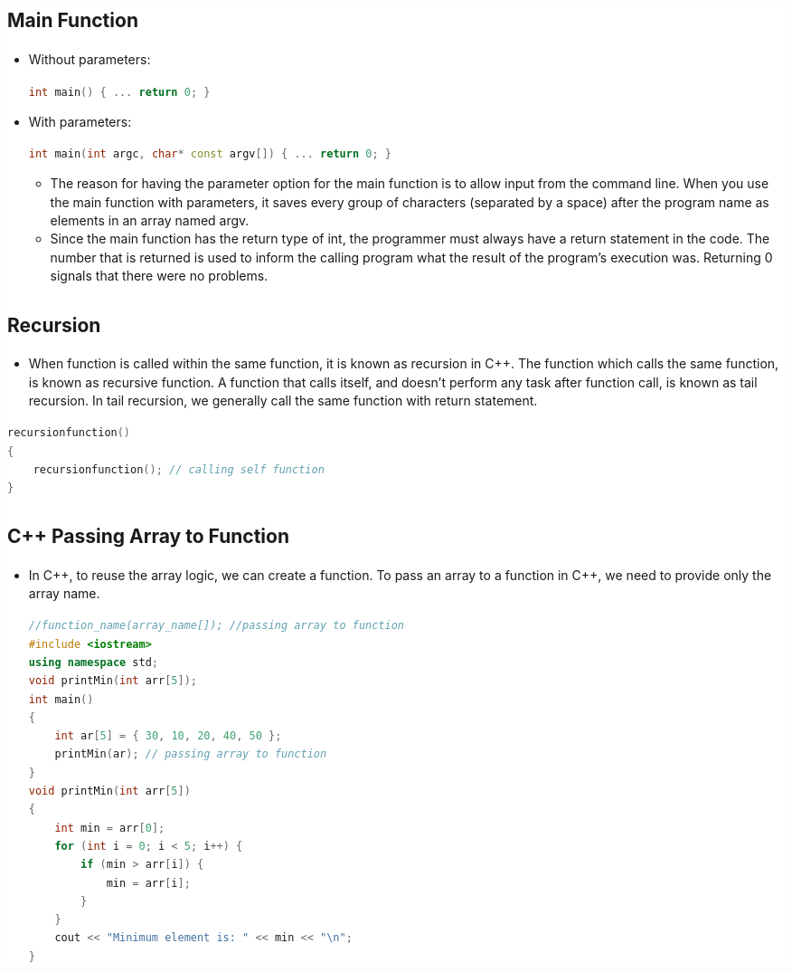 ## Main Function 
- Without parameters:
    ```cpp
    int main() { ... return 0; }
    ```
- With parameters:
    ```cpp
    int main(int argc, char* const argv[]) { ... return 0; }
    ```
    - The reason for having the parameter option for the main function is to allow input from the command line. When you use the main function with parameters, it saves every group of characters (separated by a space) after the program name as elements in an array named argv. 
    - Since the main function has the return type of int, the programmer must always have a return statement in the code. The number that is returned is used to inform the calling program what the result of the program’s execution was. Returning 0 signals that there were no problems.
## Recursion
- When function is called within the same function, it is known as recursion in C++. The function which calls the same function, is known as recursive function.
A function that calls itself, and doesn’t perform any task after function call, is known as tail recursion. In tail recursion, we generally call the same function with return statement.
```cpp
recursionfunction()
{
    recursionfunction(); // calling self function
}
```

## C++ Passing Array to Function
- In C++, to reuse the array logic, we can create a function. To pass an array to a function in C++,  we need to provide only the array name.
    ```cpp
    //function_name(array_name[]); //passing array to function
    #include <iostream>
    using namespace std;
    void printMin(int arr[5]);
    int main()
    {
        int ar[5] = { 30, 10, 20, 40, 50 };
        printMin(ar); // passing array to function
    }
    void printMin(int arr[5])
    {
        int min = arr[0];
        for (int i = 0; i < 5; i++) {
            if (min > arr[i]) {
                min = arr[i];
            }
        }
        cout << "Minimum element is: " << min << "\n";
    }
    